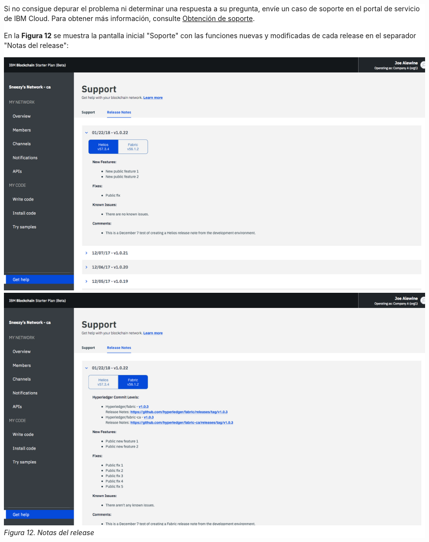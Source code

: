 Si no consigue depurar el problema ni determinar una respuesta a su pregunta, envíe un caso de soporte en el portal de servicio de IBM Cloud. Para obtener más información, consulte [Obtención de soporte](ibmblockchain_support.html).

En la **Figura 12** se muestra la pantalla inicial "Soporte" con las funciones nuevas y modificadas de cada release en el separador "Notas del release":

![Notas del release de helios](images/releasenotes_helios_starter.png "Notas del release de helios")
![Notas del release de Fabric](images/releasenotes_Fabric_starter.png "Notas del release de Fabric")
*Figura 12. Notas del release*
